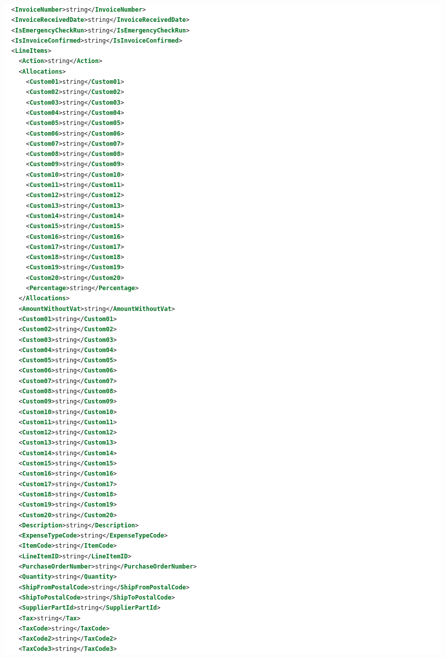 ```xml
  <InvoiceNumber>string</InvoiceNumber>
  <InvoiceReceivedDate>string</InvoiceReceivedDate>
  <IsEmergencyCheckRun>string</IsEmergencyCheckRun>
  <IsInvoiceConfirmed>string</IsInvoiceConfirmed>
  <LineItems>
    <Action>string</Action>
    <Allocations>
      <Custom01>string</Custom01>
      <Custom02>string</Custom02>
      <Custom03>string</Custom03>
      <Custom04>string</Custom04>
      <Custom05>string</Custom05>
      <Custom06>string</Custom06>
      <Custom07>string</Custom07>
      <Custom08>string</Custom08>
      <Custom09>string</Custom09>
      <Custom10>string</Custom10>
      <Custom11>string</Custom11>
      <Custom12>string</Custom12>
      <Custom13>string</Custom13>
      <Custom14>string</Custom14>
      <Custom15>string</Custom15>
      <Custom16>string</Custom16>
      <Custom17>string</Custom17>
      <Custom18>string</Custom18>
      <Custom19>string</Custom19>
      <Custom20>string</Custom20>
      <Percentage>string</Percentage>
    </Allocations>
    <AmountWithoutVat>string</AmountWithoutVat>
    <Custom01>string</Custom01>
    <Custom02>string</Custom02>
    <Custom03>string</Custom03>
    <Custom04>string</Custom04>
    <Custom05>string</Custom05>
    <Custom06>string</Custom06>
    <Custom07>string</Custom07>
    <Custom08>string</Custom08>
    <Custom09>string</Custom09>
    <Custom10>string</Custom10>
    <Custom11>string</Custom11>
    <Custom12>string</Custom12>
    <Custom13>string</Custom13>
    <Custom14>string</Custom14>
    <Custom15>string</Custom15>
    <Custom16>string</Custom16>
    <Custom17>string</Custom17>
    <Custom18>string</Custom18>
    <Custom19>string</Custom19>
    <Custom20>string</Custom20>
    <Description>string</Description>
    <ExpenseTypeCode>string</ExpenseTypeCode>
    <ItemCode>string</ItemCode>
    <LineItemID>string</LineItemID>
    <PurchaseOrderNumber>string</PurchaseOrderNumber>
    <Quantity>string</Quantity>
    <ShipFromPostalCode>string</ShipFromPostalCode>
    <ShipToPostalCode>string</ShipToPostalCode>
    <SupplierPartId>string</SupplierPartId>
    <Tax>string</Tax>
    <TaxCode>string</TaxCode>
    <TaxCode2>string</TaxCode2>
    <TaxCode3>string</TaxCode3>
```